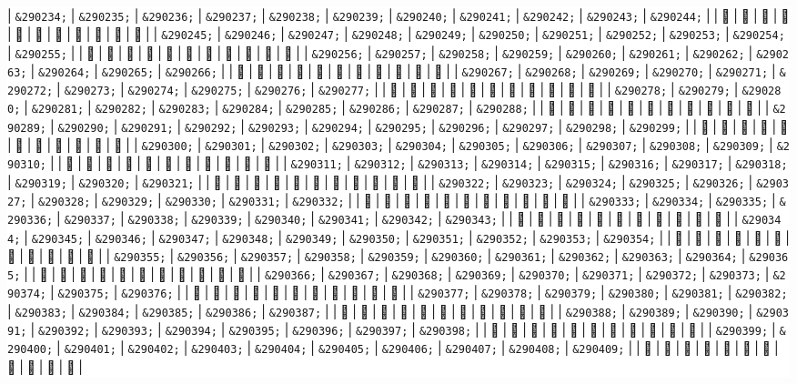 | `&290234;` | `&290235;` | `&290236;` | `&290237;` | `&290238;` | `&290239;` | `&290240;` | `&290241;` | `&290242;` | `&290243;` | `&290244;` | 
| &#290245; | &#290246; | &#290247; | &#290248; | &#290249; | &#290250; | &#290251; | &#290252; | &#290253; | &#290254; | &#290255; | 
| `&290245;` | `&290246;` | `&290247;` | `&290248;` | `&290249;` | `&290250;` | `&290251;` | `&290252;` | `&290253;` | `&290254;` | `&290255;` | 
| &#290256; | &#290257; | &#290258; | &#290259; | &#290260; | &#290261; | &#290262; | &#290263; | &#290264; | &#290265; | &#290266; | 
| `&290256;` | `&290257;` | `&290258;` | `&290259;` | `&290260;` | `&290261;` | `&290262;` | `&290263;` | `&290264;` | `&290265;` | `&290266;` | 
| &#290267; | &#290268; | &#290269; | &#290270; | &#290271; | &#290272; | &#290273; | &#290274; | &#290275; | &#290276; | &#290277; | 
| `&290267;` | `&290268;` | `&290269;` | `&290270;` | `&290271;` | `&290272;` | `&290273;` | `&290274;` | `&290275;` | `&290276;` | `&290277;` | 
| &#290278; | &#290279; | &#290280; | &#290281; | &#290282; | &#290283; | &#290284; | &#290285; | &#290286; | &#290287; | &#290288; | 
| `&290278;` | `&290279;` | `&290280;` | `&290281;` | `&290282;` | `&290283;` | `&290284;` | `&290285;` | `&290286;` | `&290287;` | `&290288;` | 
| &#290289; | &#290290; | &#290291; | &#290292; | &#290293; | &#290294; | &#290295; | &#290296; | &#290297; | &#290298; | &#290299; | 
| `&290289;` | `&290290;` | `&290291;` | `&290292;` | `&290293;` | `&290294;` | `&290295;` | `&290296;` | `&290297;` | `&290298;` | `&290299;` | 
| &#290300; | &#290301; | &#290302; | &#290303; | &#290304; | &#290305; | &#290306; | &#290307; | &#290308; | &#290309; | &#290310; | 
| `&290300;` | `&290301;` | `&290302;` | `&290303;` | `&290304;` | `&290305;` | `&290306;` | `&290307;` | `&290308;` | `&290309;` | `&290310;` | 
| &#290311; | &#290312; | &#290313; | &#290314; | &#290315; | &#290316; | &#290317; | &#290318; | &#290319; | &#290320; | &#290321; | 
| `&290311;` | `&290312;` | `&290313;` | `&290314;` | `&290315;` | `&290316;` | `&290317;` | `&290318;` | `&290319;` | `&290320;` | `&290321;` | 
| &#290322; | &#290323; | &#290324; | &#290325; | &#290326; | &#290327; | &#290328; | &#290329; | &#290330; | &#290331; | &#290332; | 
| `&290322;` | `&290323;` | `&290324;` | `&290325;` | `&290326;` | `&290327;` | `&290328;` | `&290329;` | `&290330;` | `&290331;` | `&290332;` | 
| &#290333; | &#290334; | &#290335; | &#290336; | &#290337; | &#290338; | &#290339; | &#290340; | &#290341; | &#290342; | &#290343; | 
| `&290333;` | `&290334;` | `&290335;` | `&290336;` | `&290337;` | `&290338;` | `&290339;` | `&290340;` | `&290341;` | `&290342;` | `&290343;` | 
| &#290344; | &#290345; | &#290346; | &#290347; | &#290348; | &#290349; | &#290350; | &#290351; | &#290352; | &#290353; | &#290354; | 
| `&290344;` | `&290345;` | `&290346;` | `&290347;` | `&290348;` | `&290349;` | `&290350;` | `&290351;` | `&290352;` | `&290353;` | `&290354;` | 
| &#290355; | &#290356; | &#290357; | &#290358; | &#290359; | &#290360; | &#290361; | &#290362; | &#290363; | &#290364; | &#290365; | 
| `&290355;` | `&290356;` | `&290357;` | `&290358;` | `&290359;` | `&290360;` | `&290361;` | `&290362;` | `&290363;` | `&290364;` | `&290365;` | 
| &#290366; | &#290367; | &#290368; | &#290369; | &#290370; | &#290371; | &#290372; | &#290373; | &#290374; | &#290375; | &#290376; | 
| `&290366;` | `&290367;` | `&290368;` | `&290369;` | `&290370;` | `&290371;` | `&290372;` | `&290373;` | `&290374;` | `&290375;` | `&290376;` | 
| &#290377; | &#290378; | &#290379; | &#290380; | &#290381; | &#290382; | &#290383; | &#290384; | &#290385; | &#290386; | &#290387; | 
| `&290377;` | `&290378;` | `&290379;` | `&290380;` | `&290381;` | `&290382;` | `&290383;` | `&290384;` | `&290385;` | `&290386;` | `&290387;` | 
| &#290388; | &#290389; | &#290390; | &#290391; | &#290392; | &#290393; | &#290394; | &#290395; | &#290396; | &#290397; | &#290398; | 
| `&290388;` | `&290389;` | `&290390;` | `&290391;` | `&290392;` | `&290393;` | `&290394;` | `&290395;` | `&290396;` | `&290397;` | `&290398;` | 
| &#290399; | &#290400; | &#290401; | &#290402; | &#290403; | &#290404; | &#290405; | &#290406; | &#290407; | &#290408; | &#290409; | 
| `&290399;` | `&290400;` | `&290401;` | `&290402;` | `&290403;` | `&290404;` | `&290405;` | `&290406;` | `&290407;` | `&290408;` | `&290409;` | 
| &#290410; | &#290411; | &#290412; | &#290413; | &#290414; | &#290415; | &#290416; | &#290417; | &#290418; | &#290419; | &#290420; | 
